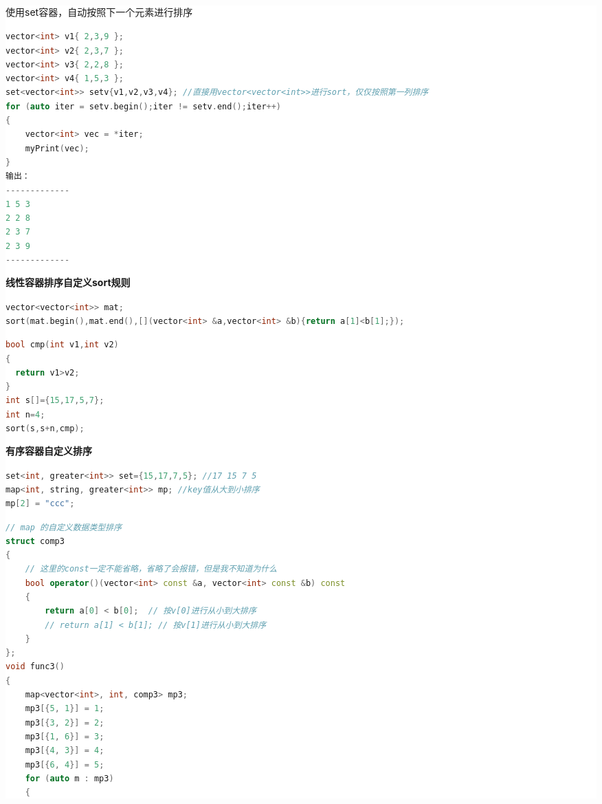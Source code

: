 使用set容器，自动按照下一个元素进行排序

```C++
vector<int> v1{ 2,3,9 };
vector<int> v2{ 2,3,7 };
vector<int> v3{ 2,2,8 };
vector<int> v4{ 1,5,3 };
set<vector<int>> setv{v1,v2,v3,v4}; //直接用vector<vector<int>>进行sort，仅仅按照第一列排序
for (auto iter = setv.begin();iter != setv.end();iter++)
{
    vector<int> vec = *iter;
    myPrint(vec);
}
输出：
-------------
1 5 3
2 2 8
2 3 7
2 3 9
-------------
```

**线性容器排序自定义sort规则**

```C++
vector<vector<int>> mat;
sort(mat.begin(),mat.end(),[](vector<int> &a,vector<int> &b){return a[1]<b[1];});
```

```C++
bool cmp(int v1,int v2)
{
  return v1>v2;
}
int s[]={15,17,5,7};
int n=4;
sort(s,s+n,cmp);  
```

**有序容器自定义排序**

```C++
set<int, greater<int>> set={15,17,7,5}; //17 15 7 5
map<int, string, greater<int>> mp; //key值从大到小排序
mp[2] = "ccc";
```

```C++
// map 的自定义数据类型排序
struct comp3
{
    // 这里的const一定不能省略，省略了会报错，但是我不知道为什么
	bool operator()(vector<int> const &a, vector<int> const &b) const  
	{																   
		return a[0] < b[0];  // 按v[0]进行从小到大排序  
		// return a[1] < b[1]; // 按v[1]进行从小到大排序  
	}
};
void func3()
{
	map<vector<int>, int, comp3> mp3;
	mp3[{5, 1}] = 1;
	mp3[{3, 2}] = 2;
	mp3[{1, 6}] = 3;
	mp3[{4, 3}] = 4;
	mp3[{6, 4}] = 5;
	for (auto m : mp3)
	{
```